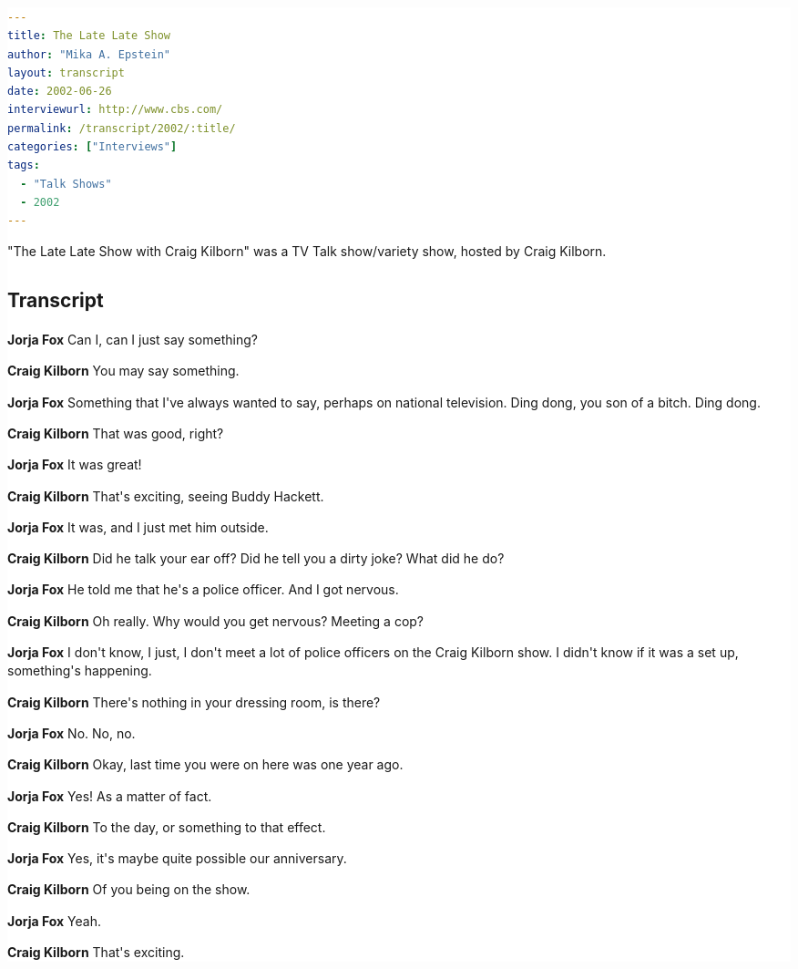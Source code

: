 ```yaml
---
title: The Late Late Show
author: "Mika A. Epstein"
layout: transcript
date: 2002-06-26
interviewurl: http://www.cbs.com/
permalink: /transcript/2002/:title/
categories: ["Interviews"]
tags:
  - "Talk Shows"
  - 2002
---
```


"The Late Late Show with Craig Kilborn" was a TV Talk show/variety show, hosted by Craig Kilborn.

## Transcript

**Jorja Fox** Can I, can I just say something?

**Craig Kilborn** You may say something.

**Jorja Fox** Something that I've always wanted to say, perhaps on national television. Ding dong, you son of a bitch. Ding dong.

**Craig Kilborn** That was good, right?

**Jorja Fox** It was great!

**Craig Kilborn** That's exciting, seeing Buddy Hackett.

**Jorja Fox** It was, and I just met him outside.

**Craig Kilborn** Did he talk your ear off? Did he tell you a dirty joke? What did he do?

**Jorja Fox** He told me that he's a police officer. And I got nervous.

**Craig Kilborn** Oh really. Why would you get nervous? Meeting a cop?

**Jorja Fox** I don't know, I just, I don't meet a lot of police officers on the Craig Kilborn show. I didn't know if it was a set up, something's happening.

**Craig Kilborn** There's nothing in your dressing room, is there?

**Jorja Fox** No. No, no.

**Craig Kilborn** Okay, last time you were on here was one year ago.

**Jorja Fox** Yes! As a matter of fact.

**Craig Kilborn** To the day, or something to that effect.

**Jorja Fox** Yes, it's maybe quite possible our anniversary.

**Craig Kilborn** Of you being on the show.

**Jorja Fox** Yeah.

**Craig Kilborn** That's exciting.
